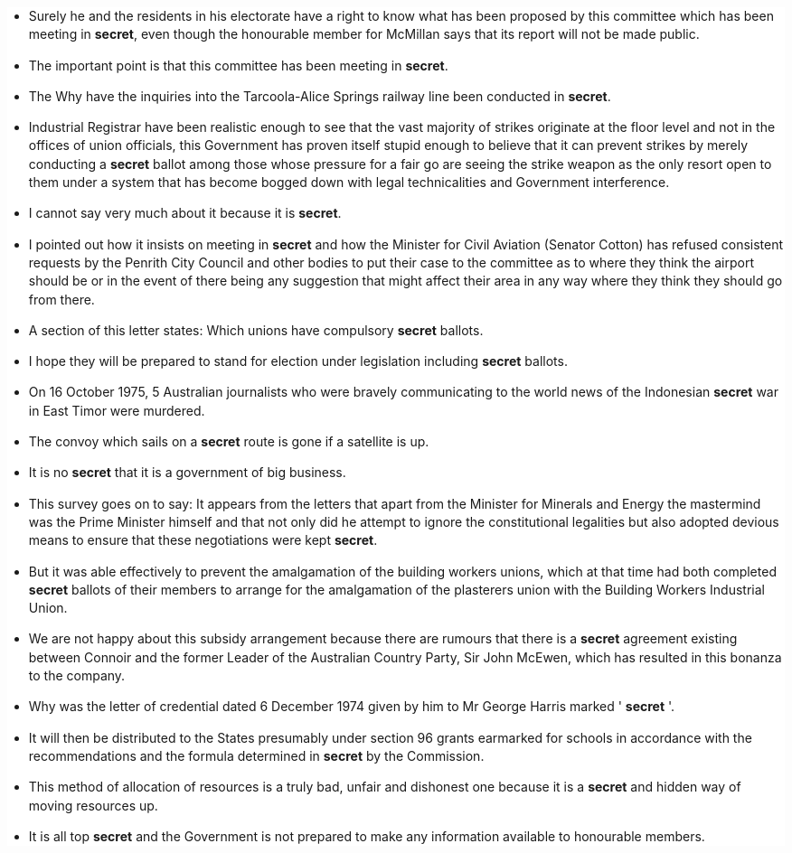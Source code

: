 * Surely he and the residents in his electorate have a right to know what has been proposed by this committee which has been meeting in **secret**, even though the honourable member for McMillan says that its report will not be made public.

* The important point is that this committee has been meeting in **secret**.

* The 
Why have the inquiries into the Tarcoola-Alice Springs railway line been conducted in **secret**.

* Industrial Registrar have been realistic enough to see that the vast majority of strikes originate at the floor level and not in the offices of union officials, this Government has proven itself stupid enough to believe that it can prevent strikes by merely conducting a **secret** ballot among those whose pressure for a fair go are seeing the strike weapon as the only resort open to them under a system that has become bogged down with legal technicalities and Government interference.

* I cannot say very much about it because it is **secret**.

* I pointed out how it insists on meeting in **secret** and how the Minister for Civil Aviation  (Senator Cotton)  has refused consistent requests by the Penrith City Council and other bodies to put their case to the committee as to where they think the airport should be or in the event of there being any suggestion that might affect their area in any way where they think they should go from there.

* A section of this letter states: 
Which unions have compulsory **secret** ballots.

* I hope they will be prepared to stand for election under legislation including **secret** ballots.

* On 16 October 1975, 5 Australian journalists who were bravely communicating to the world news of the Indonesian **secret** war in East Timor were murdered.

* The convoy which sails on a **secret** route is gone if a satellite is up.

* It is no **secret** that it is a government of big business.

* This survey goes on to say: 
It appears from the letters that apart from the Minister for Minerals and Energy the mastermind was the Prime Minister himself and that not only did he attempt to ignore the constitutional legalities but also adopted devious means to ensure that these negotiations were kept **secret**.

* But it was able effectively to prevent the amalgamation of the building workers unions, which at that time had both completed **secret** ballots of their members to arrange for the amalgamation of the plasterers union with the Building Workers Industrial Union.

* We are not happy about this subsidy arrangement because there are rumours that there is a **secret** agreement existing between Connoir and the former Leader of the Australian Country Party,  Sir John  McEwen, which has resulted in this bonanza to the company.

* Why was the letter of credential dated 6 December 1974 given by him to  Mr George  Harris marked ' **secret** '.

* It will then be distributed to the States presumably under section 96 grants earmarked for schools in accordance with the recommendations and the formula determined in **secret** by the Commission.

* This method of allocation of resources is a truly bad, unfair and dishonest one because it is a **secret** and hidden way of moving resources up.

* It is all top **secret** and the Government is not prepared to make any information available to honourable members.
